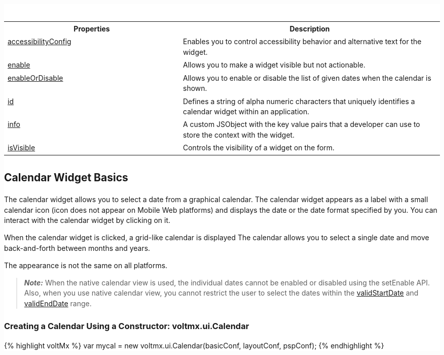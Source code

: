  

<table style="width: 100%;mc-table-style: url('Resources/Snippets/Resources/TableStyles/2015DefinitiveBasicTable.css');margin-left: 0;margin-right: auto;" class="TableStyle-2015DefinitiveBasicTable" cellspacing="0"><colgroup><col class="TableStyle-2015DefinitiveBasicTable-Column-Column1" style="width: 346px;"><col class="TableStyle-2015DefinitiveBasicTable-Column-Column1"></colgroup><tbody><tr class="TableStyle-2015DefinitiveBasicTable-Body-Body1"><th class="TableStyle-2015DefinitiveBasicTable-BodyE-Column1-Body1"><b>Properties</b></th><th class="TableStyle-2015DefinitiveBasicTable-BodyD-Column1-Body1"><b>Description</b></th></tr><tr class="TableStyle-2015DefinitiveBasicTable-Body-Body1"><td class="TableStyle-2015DefinitiveBasicTable-BodyE-Column1-Body1"><a href="Calendar_Properties.html#accessibilityConfig" target="_blank">accessibilityConfig</a></td><td class="TableStyle-2015DefinitiveBasicTable-BodyD-Column1-Body1">Enables you to control accessibility behavior and alternative text for the widget.</td></tr><tr class="TableStyle-2015DefinitiveBasicTable-Body-Body1"><td class="TableStyle-2015DefinitiveBasicTable-BodyE-Column1-Body1"><a href="Calendar_Properties.html#enable" target="_blank">enable</a></td><td class="TableStyle-2015DefinitiveBasicTable-BodyD-Column1-Body1">Allows you to make a widget visible but not actionable.</td></tr><tr class="TableStyle-2015DefinitiveBasicTable-Body-Body1" data-mc-conditions="Default.V9SP2GA"><td class="TableStyle-2015DefinitiveBasicTable-BodyE-Column1-Body1"><a href="Calendar_Properties.html#enableOrDisableDates">enableOrDisable</a></td><td class="TableStyle-2015DefinitiveBasicTable-BodyD-Column1-Body1">Allows you to enable or disable the list of given dates when the calendar is shown.</td></tr><tr class="TableStyle-2015DefinitiveBasicTable-Body-Body1"><td class="TableStyle-2015DefinitiveBasicTable-BodyE-Column1-Body1"><a href="Calendar_Properties.html#id" target="_blank">id</a></td><td class="TableStyle-2015DefinitiveBasicTable-BodyD-Column1-Body1">Defines a string of alpha numeric characters that uniquely identifies a calendar widget within an application.</td></tr><tr class="TableStyle-2015DefinitiveBasicTable-Body-Body1"><td class="TableStyle-2015DefinitiveBasicTable-BodyE-Column1-Body1"><a href="Calendar_Properties.html#info" target="_blank">info</a></td><td class="TableStyle-2015DefinitiveBasicTable-BodyD-Column1-Body1">A custom JSObject with the key value pairs that a developer can use to store the context with the widget.</td></tr><tr class="TableStyle-2015DefinitiveBasicTable-Body-Body1"><td class="TableStyle-2015DefinitiveBasicTable-BodyB-Column1-Body1"><a href="Calendar_Properties.html#isVisibl">isVisible</a></td><td class="TableStyle-2015DefinitiveBasicTable-BodyA-Column1-Body1">Controls the visibility of a widget on the form.</td></tr></tbody></table>

Calendar Widget Basics
----------------------

The calendar widget allows you to select a date from a graphical calendar. The calendar widget appears as a label with a small calendar icon (icon does not appear on Mobile Web platforms) and displays the date or the date format specified by you. You can interact with the calendar widget by clicking on it.

When the calendar widget is clicked, a grid-like calendar is displayed The calendar allows you to select a single date and move back-and-forth between months and years.

The appearance is not the same on all platforms.

> **_Note:_** When the native calendar view is used, the individual dates cannot be enabled or disabled using the setEnable API. Also, when you use native calendar view, you cannot restrict the user to select the dates within the [validStartDate](Calendar_Properties.html#validSta) and [validEndDate](Calendar_Properties.html#validEnd) range.

### Creating a Calendar Using a Constructor: voltmx.ui.Calendar

{% highlight voltMx %}
var mycal = new voltmx.ui.Calendar(basicConf, layoutConf, pspConf);
{% endhighlight %}
